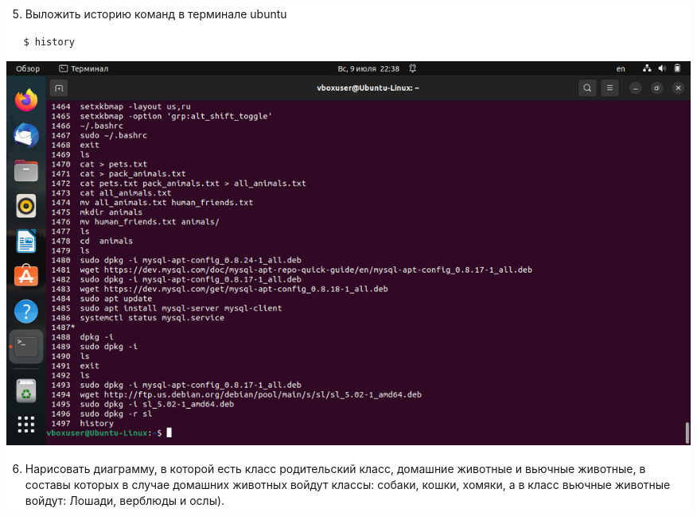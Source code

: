 5. Выложить историю команд в терминале ubuntu
```shell
   $ history
```

![](image/5.png)


6. Нарисовать диаграмму, в которой есть класс родительский класс, домашние
животные и вьючные животные, в составы которых в случае домашних
животных войдут классы: собаки, кошки, хомяки, а в класс вьючные животные
войдут: Лошади, верблюды и ослы).
